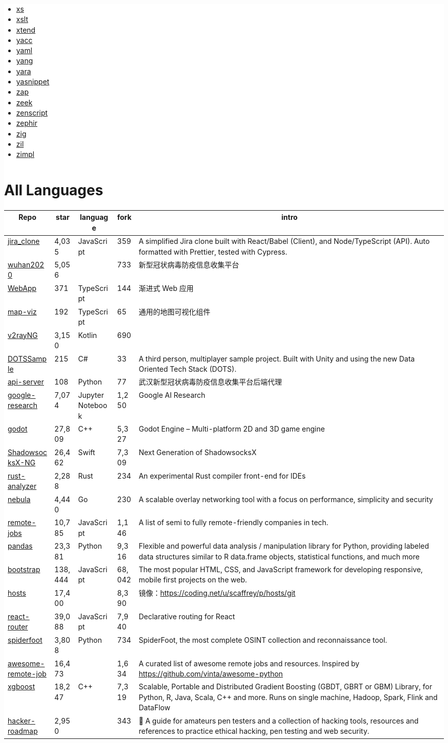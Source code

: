 - [xs](#xs)
- [xslt](#xslt)
- [xtend](#xtend)
- [yacc](#yacc)
- [yaml](#yaml)
- [yang](#yang)
- [yara](#yara)
- [yasnippet](#yasnippet)
- [zap](#zap)
- [zeek](#zeek-1)
- [zenscript](#zenscript)
- [zephir](#zephir)
- [zig](#zig)
- [zil](#zil)
- [zimpl](#zimpl)




# All Languages

Repo|star|language|fork|intro
-|-|-|-|-
[jira_clone](https://github.com/oldboyxx/jira_clone)|4,035|JavaScript|359|A simplified Jira clone built with React/Babel (Client), and Node/TypeScript (API). Auto formatted with Prettier, tested with Cypress.
[wuhan2020](https://github.com/wuhan2020/wuhan2020)|5,056||733|新型冠状病毒防疫信息收集平台
[WebApp](https://github.com/wuhan2020/WebApp)|371|TypeScript|144|渐进式 Web 应用
[map-viz](https://github.com/wuhan2020/map-viz)|192|TypeScript|65|通用的地图可视化组件
[v2rayNG](https://github.com/2dust/v2rayNG)|3,150|Kotlin|690|
[DOTSSample](https://github.com/Unity-Technologies/DOTSSample)|215|C#|33|A third person, multiplayer sample project. Built with Unity and using the new Data Oriented Tech Stack (DOTS).
[api-server](https://github.com/wuhan2020/api-server)|108|Python|77|武汉新型冠状病毒防疫信息收集平台后端代理
[google-research](https://github.com/google-research/google-research)|7,074|Jupyter Notebook|1,250|Google AI Research
[godot](https://github.com/godotengine/godot)|27,809|C++|5,327|Godot Engine – Multi-platform 2D and 3D game engine
[ShadowsocksX-NG](https://github.com/shadowsocks/ShadowsocksX-NG)|26,462|Swift|7,309|Next Generation of ShadowsocksX
[rust-analyzer](https://github.com/rust-analyzer/rust-analyzer)|2,288|Rust|234|An experimental Rust compiler front-end for IDEs
[nebula](https://github.com/slackhq/nebula)|4,440|Go|230|A scalable overlay networking tool with a focus on performance, simplicity and security
[remote-jobs](https://github.com/remoteintech/remote-jobs)|10,785|JavaScript|1,146|A list of semi to fully remote-friendly companies in tech.
[pandas](https://github.com/pandas-dev/pandas)|23,381|Python|9,316|Flexible and powerful data analysis / manipulation library for Python, providing labeled data structures similar to R data.frame objects, statistical functions, and much more
[bootstrap](https://github.com/twbs/bootstrap)|138,444|JavaScript|68,042|The most popular HTML, CSS, and JavaScript framework for developing responsive, mobile first projects on the web.
[hosts](https://github.com/googlehosts/hosts)|17,400||8,390|镜像：https://coding.net/u/scaffrey/p/hosts/git
[react-router](https://github.com/ReactTraining/react-router)|39,088|JavaScript|7,940|Declarative routing for React
[spiderfoot](https://github.com/smicallef/spiderfoot)|3,808|Python|734|SpiderFoot, the most complete OSINT collection and reconnaissance tool.
[awesome-remote-job](https://github.com/lukasz-madon/awesome-remote-job)|16,473||1,634|A curated list of awesome remote jobs and resources. Inspired by https://github.com/vinta/awesome-python
[xgboost](https://github.com/dmlc/xgboost)|18,247|C++|7,319|Scalable, Portable and Distributed Gradient Boosting (GBDT, GBRT or GBM) Library, for Python, R, Java, Scala, C++ and more. Runs on single machine, Hadoop, Spark, Flink and DataFlow
[hacker-roadmap](https://github.com/sundowndev/hacker-roadmap)|2,950||343|📌 A guide for amateurs pen testers and a collection of hacking tools, resources and references to practice ethical hacking, pen testing and web security.